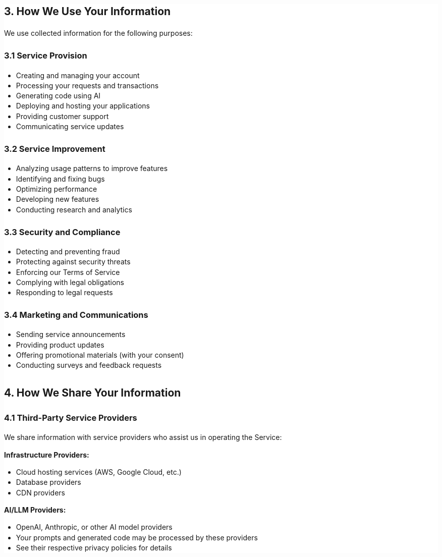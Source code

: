 ## 3. How We Use Your Information

We use collected information for the following purposes:

### 3.1 Service Provision

- Creating and managing your account
- Processing your requests and transactions
- Generating code using AI
- Deploying and hosting your applications
- Providing customer support
- Communicating service updates

### 3.2 Service Improvement

- Analyzing usage patterns to improve features
- Identifying and fixing bugs
- Optimizing performance
- Developing new features
- Conducting research and analytics

### 3.3 Security and Compliance

- Detecting and preventing fraud
- Protecting against security threats
- Enforcing our Terms of Service
- Complying with legal obligations
- Responding to legal requests

### 3.4 Marketing and Communications

- Sending service announcements
- Providing product updates
- Offering promotional materials (with your consent)
- Conducting surveys and feedback requests

## 4. How We Share Your Information

### 4.1 Third-Party Service Providers

We share information with service providers who assist us in operating the Service:

**Infrastructure Providers:**
- Cloud hosting services (AWS, Google Cloud, etc.)
- Database providers
- CDN providers

**AI/LLM Providers:**
- OpenAI, Anthropic, or other AI model providers
- Your prompts and generated code may be processed by these providers
- See their respective privacy policies for details
